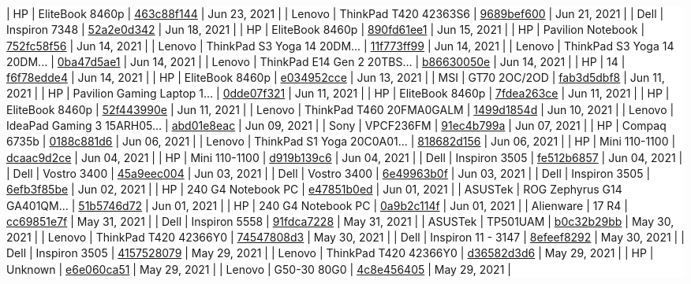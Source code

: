 | HP            | EliteBook 8460p             | [463c88f144](https://linux-hardware.org/?probe=463c88f144) | Jun 23, 2021 |
| Lenovo        | ThinkPad T420 42363S6       | [9689bef600](https://linux-hardware.org/?probe=9689bef600) | Jun 21, 2021 |
| Dell          | Inspiron 7348               | [52a2e0d342](https://linux-hardware.org/?probe=52a2e0d342) | Jun 18, 2021 |
| HP            | EliteBook 8460p             | [890fd61ee1](https://linux-hardware.org/?probe=890fd61ee1) | Jun 15, 2021 |
| HP            | Pavilion Notebook           | [752fc58f56](https://linux-hardware.org/?probe=752fc58f56) | Jun 14, 2021 |
| Lenovo        | ThinkPad S3 Yoga 14 20DM... | [11f773ff99](https://linux-hardware.org/?probe=11f773ff99) | Jun 14, 2021 |
| Lenovo        | ThinkPad S3 Yoga 14 20DM... | [0ba47d5ae1](https://linux-hardware.org/?probe=0ba47d5ae1) | Jun 14, 2021 |
| Lenovo        | ThinkPad E14 Gen 2 20TBS... | [b86630050e](https://linux-hardware.org/?probe=b86630050e) | Jun 14, 2021 |
| HP            | 14                          | [f6f78edde4](https://linux-hardware.org/?probe=f6f78edde4) | Jun 14, 2021 |
| HP            | EliteBook 8460p             | [e034952cce](https://linux-hardware.org/?probe=e034952cce) | Jun 13, 2021 |
| MSI           | GT70 2OC/2OD                | [fab3d5dbf8](https://linux-hardware.org/?probe=fab3d5dbf8) | Jun 11, 2021 |
| HP            | Pavilion Gaming Laptop 1... | [0dde07f321](https://linux-hardware.org/?probe=0dde07f321) | Jun 11, 2021 |
| HP            | EliteBook 8460p             | [7fdea263ce](https://linux-hardware.org/?probe=7fdea263ce) | Jun 11, 2021 |
| HP            | EliteBook 8460p             | [52f443990e](https://linux-hardware.org/?probe=52f443990e) | Jun 11, 2021 |
| Lenovo        | ThinkPad T460 20FMA0GALM    | [1499d1854d](https://linux-hardware.org/?probe=1499d1854d) | Jun 10, 2021 |
| Lenovo        | IdeaPad Gaming 3 15ARH05... | [abd01e8eac](https://linux-hardware.org/?probe=abd01e8eac) | Jun 09, 2021 |
| Sony          | VPCF236FM                   | [91ec4b799a](https://linux-hardware.org/?probe=91ec4b799a) | Jun 07, 2021 |
| HP            | Compaq 6735b                | [0188c881d6](https://linux-hardware.org/?probe=0188c881d6) | Jun 06, 2021 |
| Lenovo        | ThinkPad S1 Yoga 20C0A01... | [818682d156](https://linux-hardware.org/?probe=818682d156) | Jun 06, 2021 |
| HP            | Mini 110-1100               | [dcaac9d2ce](https://linux-hardware.org/?probe=dcaac9d2ce) | Jun 04, 2021 |
| HP            | Mini 110-1100               | [d919b139c6](https://linux-hardware.org/?probe=d919b139c6) | Jun 04, 2021 |
| Dell          | Inspiron 3505               | [fe512b6857](https://linux-hardware.org/?probe=fe512b6857) | Jun 04, 2021 |
| Dell          | Vostro 3400                 | [45a9eec004](https://linux-hardware.org/?probe=45a9eec004) | Jun 03, 2021 |
| Dell          | Vostro 3400                 | [6e49963b0f](https://linux-hardware.org/?probe=6e49963b0f) | Jun 03, 2021 |
| Dell          | Inspiron 3505               | [6efb3f85be](https://linux-hardware.org/?probe=6efb3f85be) | Jun 02, 2021 |
| HP            | 240 G4 Notebook PC          | [e47851b0ed](https://linux-hardware.org/?probe=e47851b0ed) | Jun 01, 2021 |
| ASUSTek       | ROG Zephyrus G14 GA401QM... | [51b5746d72](https://linux-hardware.org/?probe=51b5746d72) | Jun 01, 2021 |
| HP            | 240 G4 Notebook PC          | [0a9b2c114f](https://linux-hardware.org/?probe=0a9b2c114f) | Jun 01, 2021 |
| Alienware     | 17 R4                       | [cc69851e7f](https://linux-hardware.org/?probe=cc69851e7f) | May 31, 2021 |
| Dell          | Inspiron 5558               | [91fdca7228](https://linux-hardware.org/?probe=91fdca7228) | May 31, 2021 |
| ASUSTek       | TP501UAM                    | [b0c32b29bb](https://linux-hardware.org/?probe=b0c32b29bb) | May 30, 2021 |
| Lenovo        | ThinkPad T420 42366Y0       | [74547808d3](https://linux-hardware.org/?probe=74547808d3) | May 30, 2021 |
| Dell          | Inspiron 11 - 3147          | [8efeef8292](https://linux-hardware.org/?probe=8efeef8292) | May 30, 2021 |
| Dell          | Inspiron 3505               | [4157528079](https://linux-hardware.org/?probe=4157528079) | May 29, 2021 |
| Lenovo        | ThinkPad T420 42366Y0       | [d36582d3d6](https://linux-hardware.org/?probe=d36582d3d6) | May 29, 2021 |
| HP            | Unknown                     | [e6e060ca51](https://linux-hardware.org/?probe=e6e060ca51) | May 29, 2021 |
| Lenovo        | G50-30 80G0                 | [4c8e456405](https://linux-hardware.org/?probe=4c8e456405) | May 29, 2021 |
